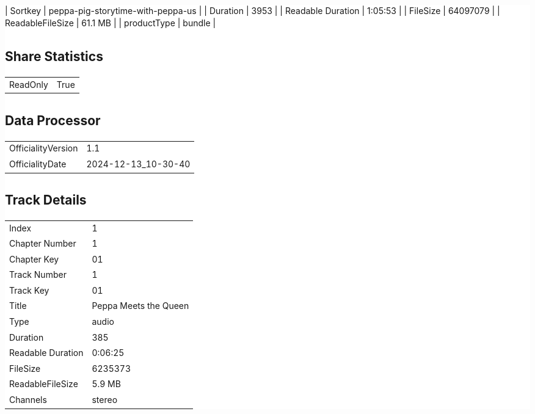 | Sortkey | peppa-pig-storytime-with-peppa-us |
| Duration | 3953 |
| Readable Duration | 1:05:53 |
| FileSize | 64097079 |
| ReadableFileSize | 61.1 MB |
| productType | bundle |


## Share Statistics

|  |  |
| - | - |
| ReadOnly | True |


## Data Processor

|  |  |
| - | - |
| OfficialityVersion | 1.1
| OfficialityDate | 2024-12-13_10-30-40


## Track Details

|  |  |
| - | - |
| Index | 1 |
| Chapter Number | 1 |
| Chapter Key | 01 |
| Track Number | 1 |
| Track Key | 01 |
| Title | Peppa Meets the Queen |
| Type | audio |
| Duration | 385 |
| Readable Duration | 0:06:25 |
| FileSize | 6235373 |
| ReadableFileSize | 5.9 MB |
| Channels | stereo |
